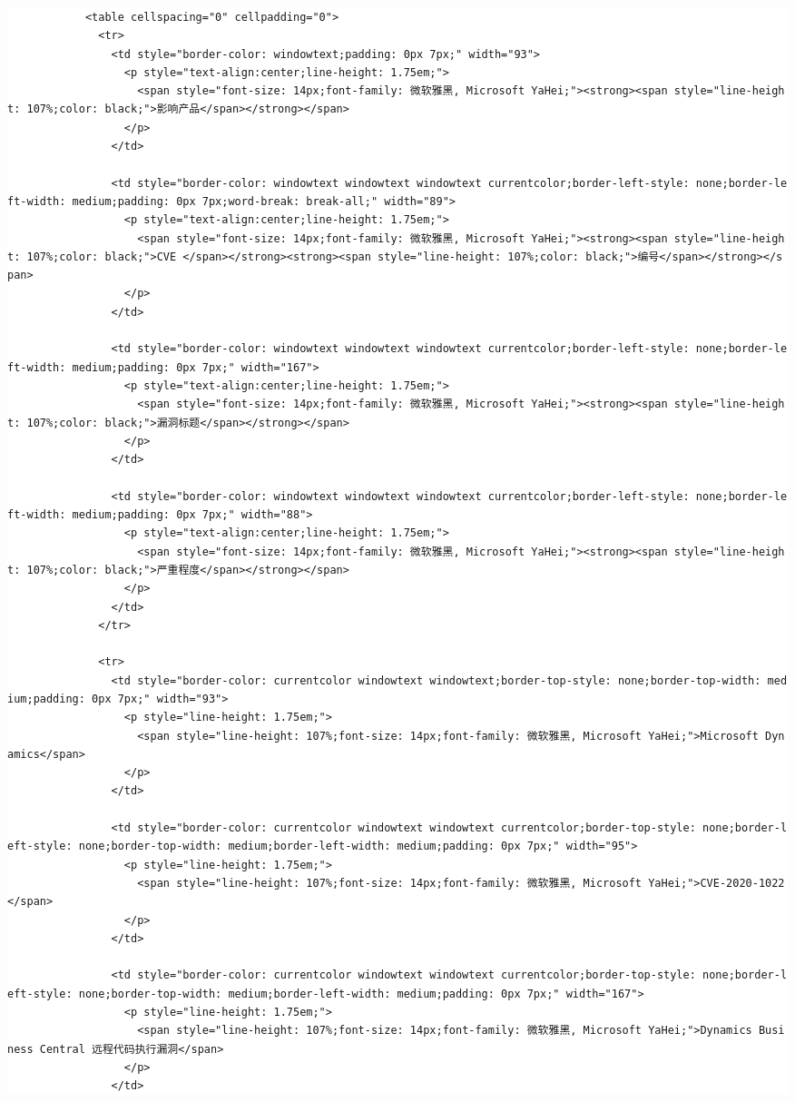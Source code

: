                 <table cellspacing="0" cellpadding="0">
                  <tr>
                    <td style="border-color: windowtext;padding: 0px 7px;" width="93">
                      <p style="text-align:center;line-height: 1.75em;">
                        <span style="font-size: 14px;font-family: 微软雅黑, Microsoft YaHei;"><strong><span style="line-height: 107%;color: black;">影响产品</span></strong></span>
                      </p>
                    </td>
                    
                    <td style="border-color: windowtext windowtext windowtext currentcolor;border-left-style: none;border-left-width: medium;padding: 0px 7px;word-break: break-all;" width="89">
                      <p style="text-align:center;line-height: 1.75em;">
                        <span style="font-size: 14px;font-family: 微软雅黑, Microsoft YaHei;"><strong><span style="line-height: 107%;color: black;">CVE </span></strong><strong><span style="line-height: 107%;color: black;">编号</span></strong></span>
                      </p>
                    </td>
                    
                    <td style="border-color: windowtext windowtext windowtext currentcolor;border-left-style: none;border-left-width: medium;padding: 0px 7px;" width="167">
                      <p style="text-align:center;line-height: 1.75em;">
                        <span style="font-size: 14px;font-family: 微软雅黑, Microsoft YaHei;"><strong><span style="line-height: 107%;color: black;">漏洞标题</span></strong></span>
                      </p>
                    </td>
                    
                    <td style="border-color: windowtext windowtext windowtext currentcolor;border-left-style: none;border-left-width: medium;padding: 0px 7px;" width="88">
                      <p style="text-align:center;line-height: 1.75em;">
                        <span style="font-size: 14px;font-family: 微软雅黑, Microsoft YaHei;"><strong><span style="line-height: 107%;color: black;">严重程度</span></strong></span>
                      </p>
                    </td>
                  </tr>
                  
                  <tr>
                    <td style="border-color: currentcolor windowtext windowtext;border-top-style: none;border-top-width: medium;padding: 0px 7px;" width="93">
                      <p style="line-height: 1.75em;">
                        <span style="line-height: 107%;font-size: 14px;font-family: 微软雅黑, Microsoft YaHei;">Microsoft Dynamics</span>
                      </p>
                    </td>
                    
                    <td style="border-color: currentcolor windowtext windowtext currentcolor;border-top-style: none;border-left-style: none;border-top-width: medium;border-left-width: medium;padding: 0px 7px;" width="95">
                      <p style="line-height: 1.75em;">
                        <span style="line-height: 107%;font-size: 14px;font-family: 微软雅黑, Microsoft YaHei;">CVE-2020-1022</span>
                      </p>
                    </td>
                    
                    <td style="border-color: currentcolor windowtext windowtext currentcolor;border-top-style: none;border-left-style: none;border-top-width: medium;border-left-width: medium;padding: 0px 7px;" width="167">
                      <p style="line-height: 1.75em;">
                        <span style="line-height: 107%;font-size: 14px;font-family: 微软雅黑, Microsoft YaHei;">Dynamics Business Central 远程代码执行漏洞</span>
                      </p>
                    </td>
                    